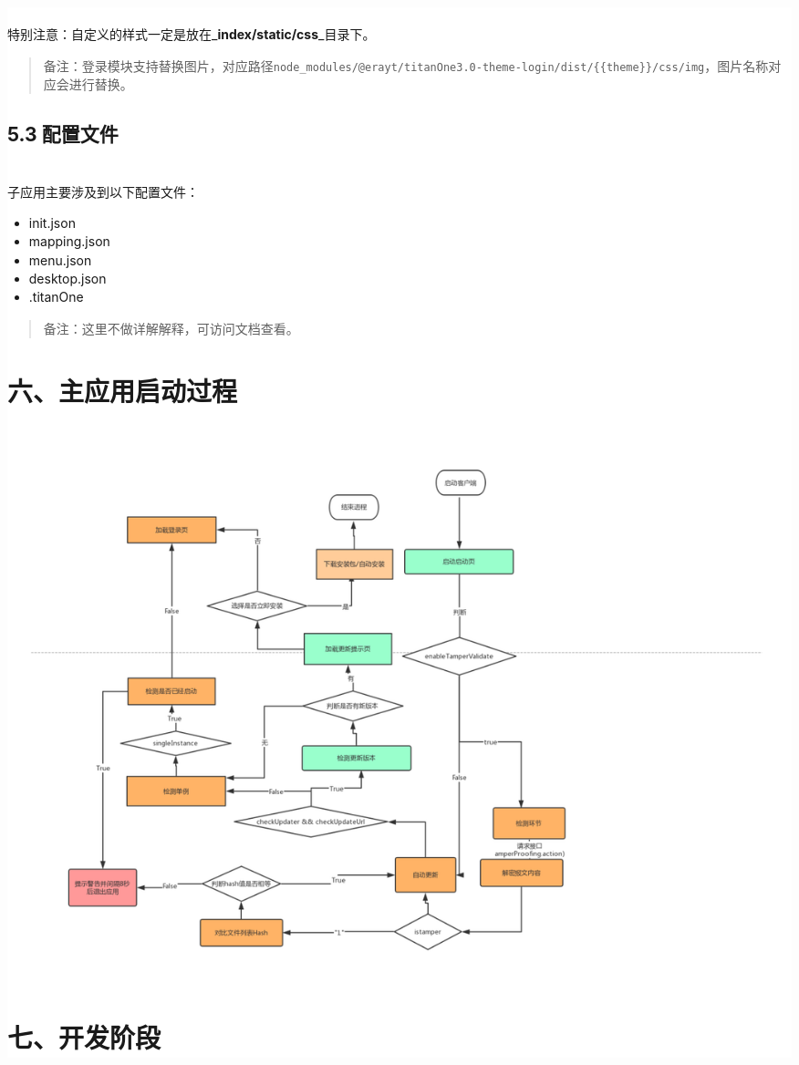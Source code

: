 <br />特别注意：自定义的样式一定是放在_**index/static/css**_目录下。<br />

> 备注：登录模块支持替换图片，对应路径`node_modules/@erayt/titanOne3.0-theme-login/dist/{{theme}}/css/img`，图片名称对应会进行替换。

## 5.3 配置文件

<br />子应用主要涉及到以下配置文件：<br />

- init.json
- mapping.json
- menu.json
- desktop.json
- .titanOne
> 备注：这里不做详解解释，可访问文档查看。

# 六、主应用启动过程

<br />![系统交互图.jpg](/images/zebra/6/01.png)<br />

# 七、开发阶段
